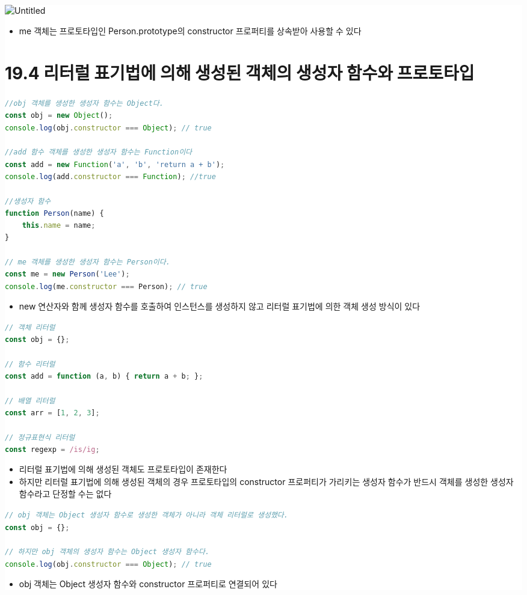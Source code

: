 ![Untitled](https://user-images.githubusercontent.com/75876669/207599185-951aaf88-2681-4c84-81b7-756330f255fd.png)

- me 객체는 프로토타입인 Person.prototype의 constructor 프로퍼티를 상속받아 사용할 수 있다

# 19.4 리터럴 표기법에 의해 생성된 객체의 생성자 함수와 프로토타입

```jsx
//obj 객체를 생성한 생성자 함수는 Object다.
const obj = new Object();
console.log(obj.constructor === Object); // true

//add 함수 객체를 생성한 생성자 함수는 Function이다
const add = new Function('a', 'b', 'return a + b');
console.log(add.constructor === Function); //true

//생성자 함수
function Person(name) {
	this.name = name;
}

// me 객체를 생성한 생성자 함수는 Person이다.
const me = new Person('Lee');
console.log(me.constructor === Person); // true
```

- new 연산자와 함께 생성자 함수를 호출하여 인스턴스를 생성하지 않고 리터럴 표기법에 의한 객체 생성 방식이 있다

```jsx
// 객체 리터럴
const obj = {};

// 함수 리터럴
const add = function (a, b) { return a + b; };

// 배열 리터럴
const arr = [1, 2, 3];

// 정규표현식 리터럴
const regexp = /is/ig;
```

- 리터럴 표기법에 의해 생성된 객체도 프로토타입이 존재한다
- 하지만 리터럴 표기법에 의해 생성된 객체의 경우 프로토타입의 constructor 프로퍼티가 가리키는 생성자 함수가 반드시 객체를 생성한 생성자 함수라고 단정할 수는 없다

```jsx
// obj 객체는 Object 생성자 함수로 생성한 객체가 아니라 객체 리터럴로 생성했다.
const obj = {};

// 하지만 obj 객체의 생성자 함수는 Object 생성자 함수다.
console.log(obj.constructor === Object); // true
```

- obj 객체는 Object 생성자 함수와 constructor 프로퍼티로 연결되어 있다

